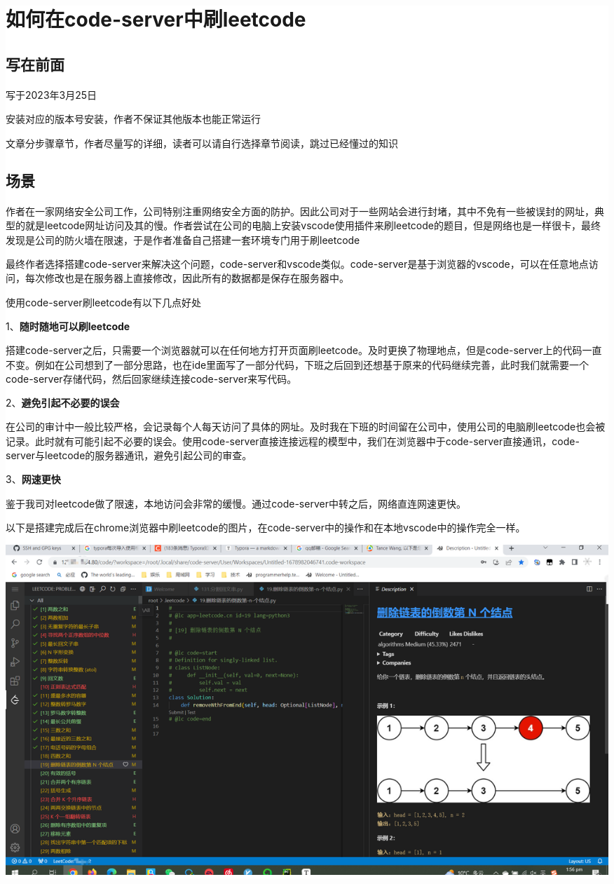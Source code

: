 # 如何在code-server中刷leetcode

## 写在前面

写于2023年3月25日

安装对应的版本号安装，作者不保证其他版本也能正常运行

文章分步骤章节，作者尽量写的详细，读者可以请自行选择章节阅读，跳过已经懂过的知识

## 场景

作者在一家网络安全公司工作，公司特别注重网络安全方面的防护。因此公司对于一些网站会进行封堵，其中不免有一些被误封的网址，典型的就是leetcode网址访问及其的慢。作者尝试在公司的电脑上安装vscode使用插件来刷leetcode的题目，但是网络也是一样很卡，最终发现是公司的防火墙在限速，于是作者准备自己搭建一套环境专门用于刷leetcode

最终作者选择搭建code-server来解决这个问题，code-server和vscode类似。code-server是基于浏览器的vscode，可以在任意地点访问，每次修改也是在服务器上直接修改，因此所有的数据都是保存在服务器中。

使用code-server刷leetcode有以下几点好处

1、**随时随地可以刷leetcode**

​				搭建code-server之后，只需要一个浏览器就可以在任何地方打开页面刷leetcode。及时更换了物理地点，但是code-server上的代码一直不变。例如在公司想到了一部分思路，也在ide里面写了一部分代码，下班之后回到还想基于原来的代码继续完善，此时我们就需要一个code-server存储代码，然后回家继续连接code-server来写代码。

2、**避免引起不必要的误会**

​				在公司的审计中一般比较严格，会记录每个人每天访问了具体的网址。及时我在下班的时间留在公司中，使用公司的电脑刷leetcode也会被记录。此时就有可能引起不必要的误会。使用code-server直接连接远程的模型中，我们在浏览器中于code-server直接通讯，code-server与leetcode的服务器通讯，避免引起公司的审查。

3、**网速更快**

​				鉴于我司对leetcode做了限速，本地访问会非常的缓慢。通过code-server中转之后，网络直连网速更快。

以下是搭建完成后在chrome浏览器中刷leetcode的图片，在code-server中的操作和在本地vscode中的操作完全一样。

![Snipaste_2023-03-25_13-56-53](images/Snipaste_2023-03-25_13-56-53.png)
